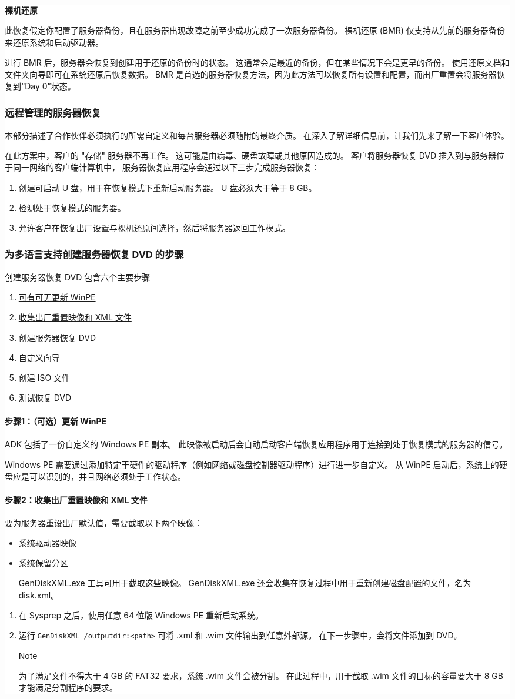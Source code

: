  **裸机还原**  
  
 此恢复假定你配置了服务器备份，且在服务器出现故障之前至少成功完成了一次服务器备份。 裸机还原 (BMR) 仅支持从先前的服务器备份来还原系统和启动驱动器。  
  
 进行 BMR 后，服务器会恢复到创建用于还原的备份时的状态。 这通常会是最近的备份，但在某些情况下会是更早的备份。 使用还原文档和文件夹向导即可在系统还原后恢复数据。 BMR 是首选的服务器恢复方法，因为此方法可以恢复所有设置和配置，而出厂重置会将服务器恢复到“Day 0”状态。  
  
### <a name="remotely-administered-server-recovery"></a>远程管理的服务器恢复  
 本部分描述了合作伙伴必须执行的所需自定义和每台服务器必须随附的最终介质。 在深入了解详细信息前，让我们先来了解一下客户体验。  
  
 在此方案中，客户的 "存储" 服务器不再工作。 这可能是由病毒、硬盘故障或其他原因造成的。 客户将服务器恢复 DVD 插入到与服务器位于同一网络的客户端计算机中， 服务器恢复应用程序会通过以下三步完成服务器恢复：  
  
1.  创建可启动 U 盘，用于在恢复模式下重新启动服务器。 U 盘必须大于等于 8 GB。  
  
2.  检测处于恢复模式的服务器。  
  
3.  允许客户在恢复出厂设置与裸机还原间选择，然后将服务器返回工作模式。  
  
### <a name="steps-for-creating-a-server-recovery-dvd-for-multiple-language-support"></a>为多语言支持创建服务器恢复 DVD 的步骤  
 创建服务器恢复 DVD 包含六个主要步骤  
  
1.  [可有可无更新 WinPE](Create-a-Server-Recovery-DVD-for-Remotely-Administered-Servers.md#BKMK_Updating)  
  
2.  [收集出厂重置映像和 XML 文件](Create-a-Server-Recovery-DVD-for-Remotely-Administered-Servers.md#BKMK_Collecting)  
  
3.  [创建服务器恢复 DVD](Create-a-Server-Recovery-DVD-for-Remotely-Administered-Servers.md#BKMK_Creating)  
  
4.  [自定义向导](Create-a-Server-Recovery-DVD-for-Remotely-Administered-Servers.md#BKMK_Customizing)  
  
5.  [创建 ISO 文件](Create-a-Server-Recovery-DVD-for-Remotely-Administered-Servers.md#BKMK_CreatingISO)  
  
6.  [测试恢复 DVD](Create-a-Server-Recovery-DVD-for-Remotely-Administered-Servers.md#BKMK_Testing)  
  
####  <a name="step-1-optional-update-winpe"></a><a name="BKMK_Updating"></a>步骤1：（可选）更新 WinPE  
 ADK 包括了一份自定义的 Windows PE 副本。 此映像被启动后会自动启动客户端恢复应用程序用于连接到处于恢复模式的服务器的信号。  
  
 Windows PE 需要通过添加特定于硬件的驱动程序（例如网络或磁盘控制器驱动程序）进行进一步自定义。 从 WinPE 启动后，系统上的硬盘应是可以识别的，并且网络必须处于工作状态。  
  
####  <a name="step-2-collect-the-factory-reset-images-and-xml-files"></a><a name="BKMK_Collecting"></a>步骤2：收集出厂重置映像和 XML 文件  
 要为服务器重设出厂默认值，需要截取以下两个映像：  
  
- 系统驱动器映像  
  
- 系统保留分区  
  
  GenDiskXML.exe 工具可用于截取这些映像。 GenDiskXML.exe 还会收集在恢复过程中用于重新创建磁盘配置的文件，名为 disk.xml。  
  
1.  在 Sysprep 之后，使用任意 64 位版 Windows PE 重新启动系统。  
  
2.  运行 `GenDiskXML /outputdir:<path>` 可将 .xml 和 .wim 文件输出到任意外部源。 在下一步骤中，会将文件添加到 DVD。  
  
    > [!NOTE]
    >  为了满足文件不得大于 4 GB 的 FAT32 要求，系统 .wim 文件会被分割。 在此过程中，用于截取 .wim 文件的目标的容量要大于 8 GB 才能满足分割程序的要求。  
  